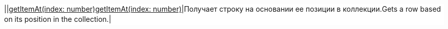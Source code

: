 ||[<span data-ttu-id="9558e-534">getItemAt(index: number)</span><span class="sxs-lookup"><span data-stu-id="9558e-534">getItemAt(index: number)</span></span>](/javascript/api/excel/excel.tablerowcollection#getitemat-index-)|<span data-ttu-id="9558e-535">Получает строку на основании ее позиции в коллекции.</span><span class="sxs-lookup"><span data-stu-id="9558e-535">Gets a row based on its position in the collection.</span></span>|
